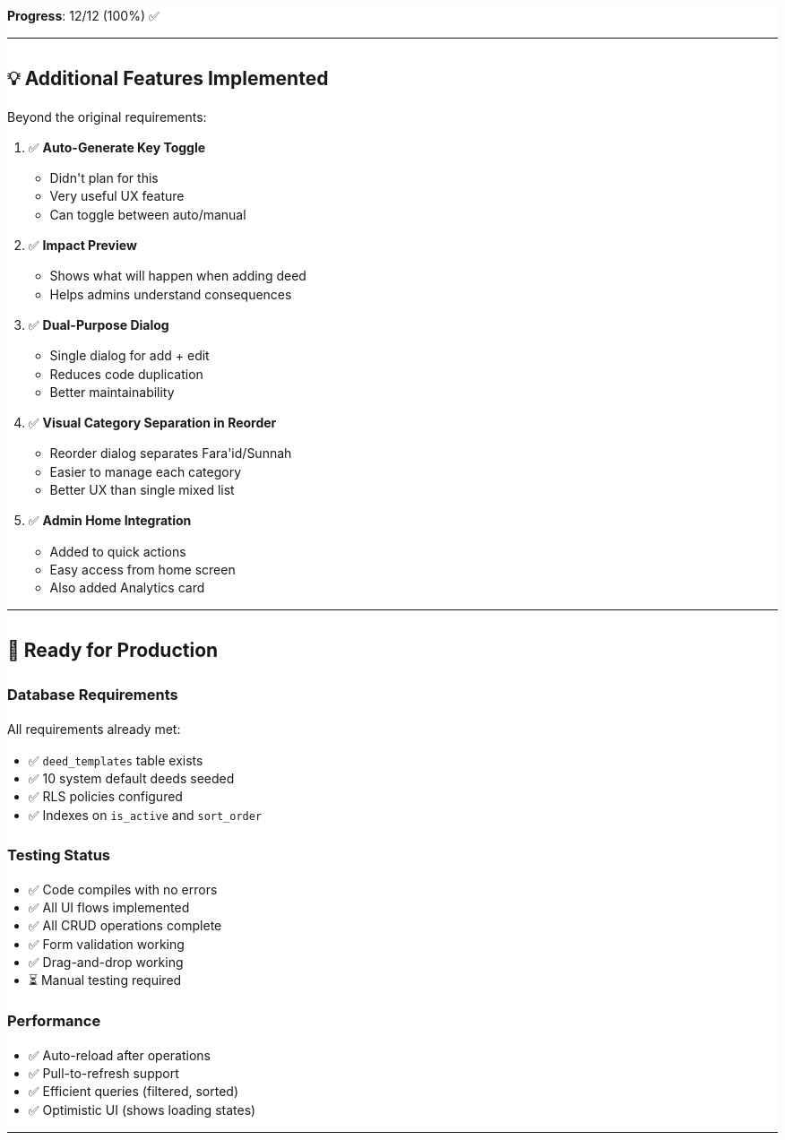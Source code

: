 **Progress**: 12/12 (100%) ✅

---

## 💡 Additional Features Implemented

Beyond the original requirements:

1. ✅ **Auto-Generate Key Toggle**
   - Didn't plan for this
   - Very useful UX feature
   - Can toggle between auto/manual

2. ✅ **Impact Preview**
   - Shows what will happen when adding deed
   - Helps admins understand consequences

3. ✅ **Dual-Purpose Dialog**
   - Single dialog for add + edit
   - Reduces code duplication
   - Better maintainability

4. ✅ **Visual Category Separation in Reorder**
   - Reorder dialog separates Fara'id/Sunnah
   - Easier to manage each category
   - Better UX than single mixed list

5. ✅ **Admin Home Integration**
   - Added to quick actions
   - Easy access from home screen
   - Also added Analytics card

---

## 🚀 Ready for Production

### Database Requirements
All requirements already met:
- ✅ `deed_templates` table exists
- ✅ 10 system default deeds seeded
- ✅ RLS policies configured
- ✅ Indexes on `is_active` and `sort_order`

### Testing Status
- ✅ Code compiles with no errors
- ✅ All UI flows implemented
- ✅ All CRUD operations complete
- ✅ Form validation working
- ✅ Drag-and-drop working
- ⏳ Manual testing required

### Performance
- ✅ Auto-reload after operations
- ✅ Pull-to-refresh support
- ✅ Efficient queries (filtered, sorted)
- ✅ Optimistic UI (shows loading states)

---